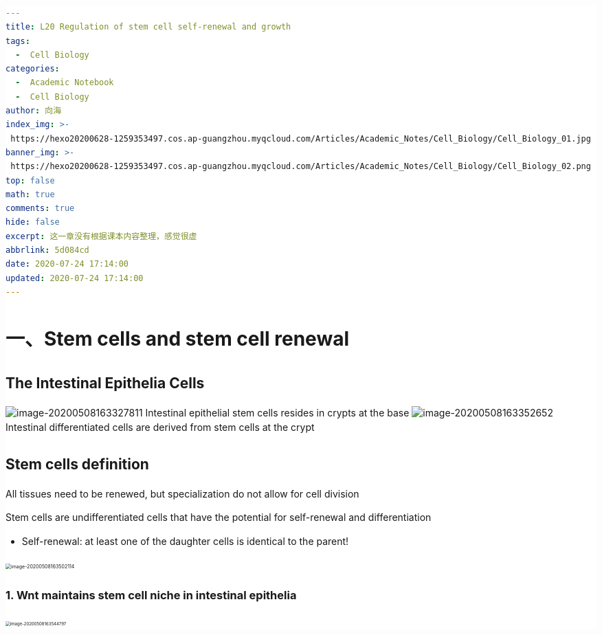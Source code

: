 ```yaml
---
title: L20 Regulation of stem cell self-renewal and growth
tags:
  -  Cell Biology
categories:
  -  Academic Notebook
  -  Cell Biology
author: 向海
index_img: >-
 https://hexo20200628-1259353497.cos.ap-guangzhou.myqcloud.com/Articles/Academic_Notes/Cell_Biology/Cell_Biology_01.jpg
banner_img: >-
 https://hexo20200628-1259353497.cos.ap-guangzhou.myqcloud.com/Articles/Academic_Notes/Cell_Biology/Cell_Biology_02.png
top: false
math: true
comments: true
hide: false
excerpt: 这一章没有根据课本内容整理，感觉很虚
abbrlink: 5d084cd
date: 2020-07-24 17:14:00
updated: 2020-07-24 17:14:00
---
```


# 一、Stem cells and stem cell renewal

## The Intestinal Epithelia Cells

<img src="https://20190531-1259353497.cos.ap-guangzhou.myqcloud.com/Cell%20Biology/image-20200508163327811.png" alt="image-20200508163327811" style="zoom:100%;" />
Intestinal epithelial stem cells resides in crypts at the base

<img src="https://20190531-1259353497.cos.ap-guangzhou.myqcloud.com/Cell%20Biology/image-20200508163352652.png" alt="image-20200508163352652" style="zoom:100%;" />
Intestinal differentiated cells are derived from stem cells at the crypt

## Stem cells definition

All tissues need to be renewed, but specialization do not allow for cell division

Stem cells are undifferentiated cells that have the potential for self-renewal and differentiation
+ Self-renewal: at least one of the daughter cells is identical to the parent!

<img src="https://20190531-1259353497.cos.ap-guangzhou.myqcloud.com/Cell%20Biology/image-20200508163502114.png" alt="image-20200508163502114" style="zoom:50%;" />

### 1. Wnt maintains stem cell niche in intestinal epithelia

<img src="https://20190531-1259353497.cos.ap-guangzhou.myqcloud.com/Cell%20Biology/image-20200508163544797.png" alt="image-20200508163544797" style="zoom: 43%;" />
